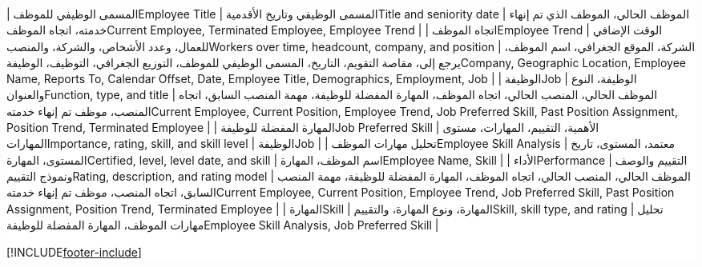 | <span data-ttu-id="39d1d-175">المسمى الوظيفي للموظف</span><span class="sxs-lookup"><span data-stu-id="39d1d-175">Employee Title</span></span>           | <span data-ttu-id="39d1d-176">المسمى الوظيفي وتاريخ الأقدمية</span><span class="sxs-lookup"><span data-stu-id="39d1d-176">Title and seniority date</span></span>                                                                                   | <span data-ttu-id="39d1d-177">الموظف الحالي، الموظف الذي تم إنهاء خدمته، اتجاه الموظف</span><span class="sxs-lookup"><span data-stu-id="39d1d-177">Current Employee, Terminated Employee, Employee Trend</span></span> |
| <span data-ttu-id="39d1d-178">اتجاه الموظف</span><span class="sxs-lookup"><span data-stu-id="39d1d-178">Employee Trend</span></span>           | <span data-ttu-id="39d1d-179">الوقت الإضافي للعمال، وعدد الأشخاص، والشركة، والمنصب</span><span class="sxs-lookup"><span data-stu-id="39d1d-179">Workers over time, headcount, company, and position</span></span>                                                        | <span data-ttu-id="39d1d-180">الشركة، الموقع الجغرافي، اسم الموظف، يرجع إلى، مقاصة التقويم، التاريخ، المسمى الوظيفي للموظف، التوزيع الجغرافي، التوظيف، الوظيفة</span><span class="sxs-lookup"><span data-stu-id="39d1d-180">Company, Geographic Location, Employee Name, Reports To, Calendar Offset, Date, Employee Title, Demographics, Employment, Job</span></span> |
| <span data-ttu-id="39d1d-181">الوظيفة</span><span class="sxs-lookup"><span data-stu-id="39d1d-181">Job</span></span>                      | <span data-ttu-id="39d1d-182">الوظيفة، النوع والعنوان</span><span class="sxs-lookup"><span data-stu-id="39d1d-182">Function, type, and title</span></span>                                                                                  | <span data-ttu-id="39d1d-183">الموظف الحالي، المنصب الحالي، اتجاه الموظف، المهارة المفضلة للوظيفة، مهمة المنصب السابق، اتجاه المنصب، موظف تم إنهاء خدمته</span><span class="sxs-lookup"><span data-stu-id="39d1d-183">Current Employee, Current Position, Employee Trend, Job Preferred Skill, Past Position Assignment, Position Trend, Terminated Employee</span></span> |
| <span data-ttu-id="39d1d-184">المهارة المفضلة للوظيفة</span><span class="sxs-lookup"><span data-stu-id="39d1d-184">Job Preferred Skill</span></span>      | <span data-ttu-id="39d1d-185">الأهمية، التقييم، المهارات، مستوى المهارات</span><span class="sxs-lookup"><span data-stu-id="39d1d-185">Importance, rating, skill, and skill level</span></span>                                                                 | <span data-ttu-id="39d1d-186">الوظيفة</span><span class="sxs-lookup"><span data-stu-id="39d1d-186">Job</span></span> |
| <span data-ttu-id="39d1d-187">تحليل مهارات الموظف</span><span class="sxs-lookup"><span data-stu-id="39d1d-187">Employee Skill Analysis</span></span>  | <span data-ttu-id="39d1d-188">معتمد، المستوى، تاريخ المستوى، المهارة</span><span class="sxs-lookup"><span data-stu-id="39d1d-188">Certified, level, level date, and skill</span></span>                                                                    | <span data-ttu-id="39d1d-189">اسم الموظف، المهارة</span><span class="sxs-lookup"><span data-stu-id="39d1d-189">Employee Name, Skill</span></span> |
| <span data-ttu-id="39d1d-190">الأداء</span><span class="sxs-lookup"><span data-stu-id="39d1d-190">Performance</span></span>              | <span data-ttu-id="39d1d-191">التقييم والوصف ونموذج التقييم</span><span class="sxs-lookup"><span data-stu-id="39d1d-191">Rating, description, and rating model</span></span>                                                                      | <span data-ttu-id="39d1d-192">الموظف الحالي، المنصب الحالي، اتجاه الموظف، المهارة المفضلة للوظيفة، مهمة المنصب السابق، اتجاه المنصب، موظف تم إنهاء خدمته</span><span class="sxs-lookup"><span data-stu-id="39d1d-192">Current Employee, Current Position, Employee Trend, Job Preferred Skill, Past Position Assignment, Position Trend, Terminated Employee</span></span> |
| <span data-ttu-id="39d1d-193">المهارة</span><span class="sxs-lookup"><span data-stu-id="39d1d-193">Skill</span></span>                    | <span data-ttu-id="39d1d-194">المهارة، ونوع المهارة، والتقييم</span><span class="sxs-lookup"><span data-stu-id="39d1d-194">Skill, skill type, and rating</span></span>                                                                              | <span data-ttu-id="39d1d-195">تحليل مهارات الموظف، المهارة المفضلة للوظيفة</span><span class="sxs-lookup"><span data-stu-id="39d1d-195">Employee Skill Analysis, Job Preferred Skill</span></span> |


[!INCLUDE[footer-include](../../../includes/footer-banner.md)]